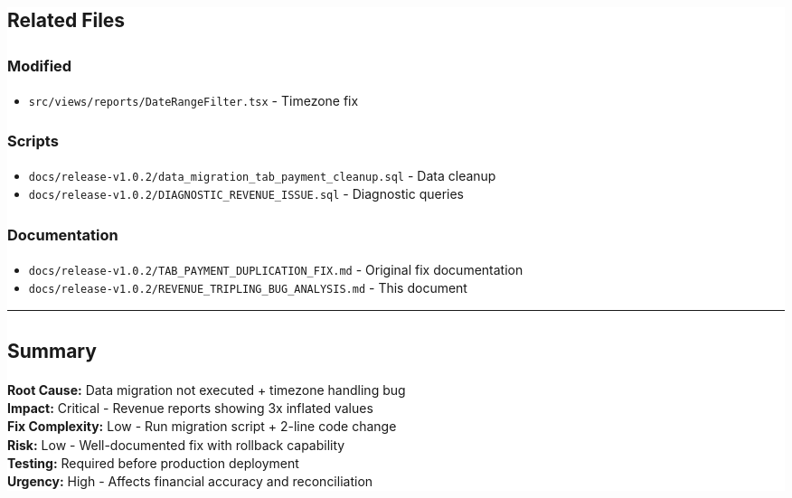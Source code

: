 
## Related Files

### Modified
- `src/views/reports/DateRangeFilter.tsx` - Timezone fix

### Scripts
- `docs/release-v1.0.2/data_migration_tab_payment_cleanup.sql` - Data cleanup
- `docs/release-v1.0.2/DIAGNOSTIC_REVENUE_ISSUE.sql` - Diagnostic queries

### Documentation
- `docs/release-v1.0.2/TAB_PAYMENT_DUPLICATION_FIX.md` - Original fix documentation
- `docs/release-v1.0.2/REVENUE_TRIPLING_BUG_ANALYSIS.md` - This document

---

## Summary

**Root Cause:** Data migration not executed + timezone handling bug  
**Impact:** Critical - Revenue reports showing 3x inflated values  
**Fix Complexity:** Low - Run migration script + 2-line code change  
**Risk:** Low - Well-documented fix with rollback capability  
**Testing:** Required before production deployment  
**Urgency:** High - Affects financial accuracy and reconciliation
